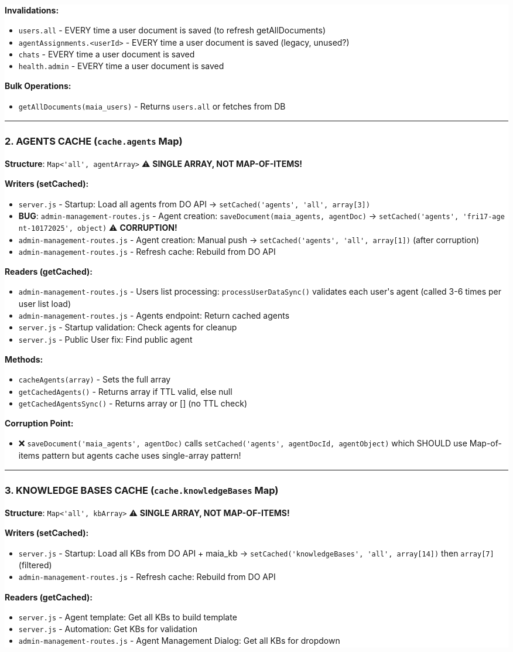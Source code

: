 **Invalidations:**
- `users.all` - EVERY time a user document is saved (to refresh getAllDocuments)
- `agentAssignments.<userId>` - EVERY time a user document is saved (legacy, unused?)
- `chats` - EVERY time a user document is saved
- `health.admin` - EVERY time a user document is saved

**Bulk Operations:**
- `getAllDocuments(maia_users)` - Returns `users.all` or fetches from DB

---

### 2. **AGENTS CACHE** (`cache.agents` Map)

**Structure**: `Map<'all', agentArray>` ⚠️ **SINGLE ARRAY, NOT MAP-OF-ITEMS!**

**Writers (setCached):**
- `server.js` - Startup: Load all agents from DO API → `setCached('agents', 'all', array[3])`
- **BUG**: `admin-management-routes.js` - Agent creation: `saveDocument(maia_agents, agentDoc)` → `setCached('agents', 'fri17-agent-10172025', object)` ⚠️ **CORRUPTION!**
- `admin-management-routes.js` - Agent creation: Manual push → `setCached('agents', 'all', array[1])` (after corruption)
- `admin-management-routes.js` - Refresh cache: Rebuild from DO API

**Readers (getCached):**
- `admin-management-routes.js` - Users list processing: `processUserDataSync()` validates each user's agent (called 3-6 times per user list load)
- `admin-management-routes.js` - Agents endpoint: Return cached agents
- `server.js` - Startup validation: Check agents for cleanup
- `server.js` - Public User fix: Find public agent

**Methods:**
- `cacheAgents(array)` - Sets the full array
- `getCachedAgents()` - Returns array if TTL valid, else null
- `getCachedAgentsSync()` - Returns array or [] (no TTL check)

**Corruption Point:**
- ❌ `saveDocument('maia_agents', agentDoc)` calls `setCached('agents', agentDocId, agentObject)` which SHOULD use Map-of-items pattern but agents cache uses single-array pattern!

---

### 3. **KNOWLEDGE BASES CACHE** (`cache.knowledgeBases` Map)

**Structure**: `Map<'all', kbArray>` ⚠️ **SINGLE ARRAY, NOT MAP-OF-ITEMS!**

**Writers (setCached):**
- `server.js` - Startup: Load all KBs from DO API + maia_kb → `setCached('knowledgeBases', 'all', array[14])` then `array[7]` (filtered)
- `admin-management-routes.js` - Refresh cache: Rebuild from DO API

**Readers (getCached):**
- `server.js` - Agent template: Get all KBs to build template
- `server.js` - Automation: Get KBs for validation
- `admin-management-routes.js` - Agent Management Dialog: Get all KBs for dropdown
